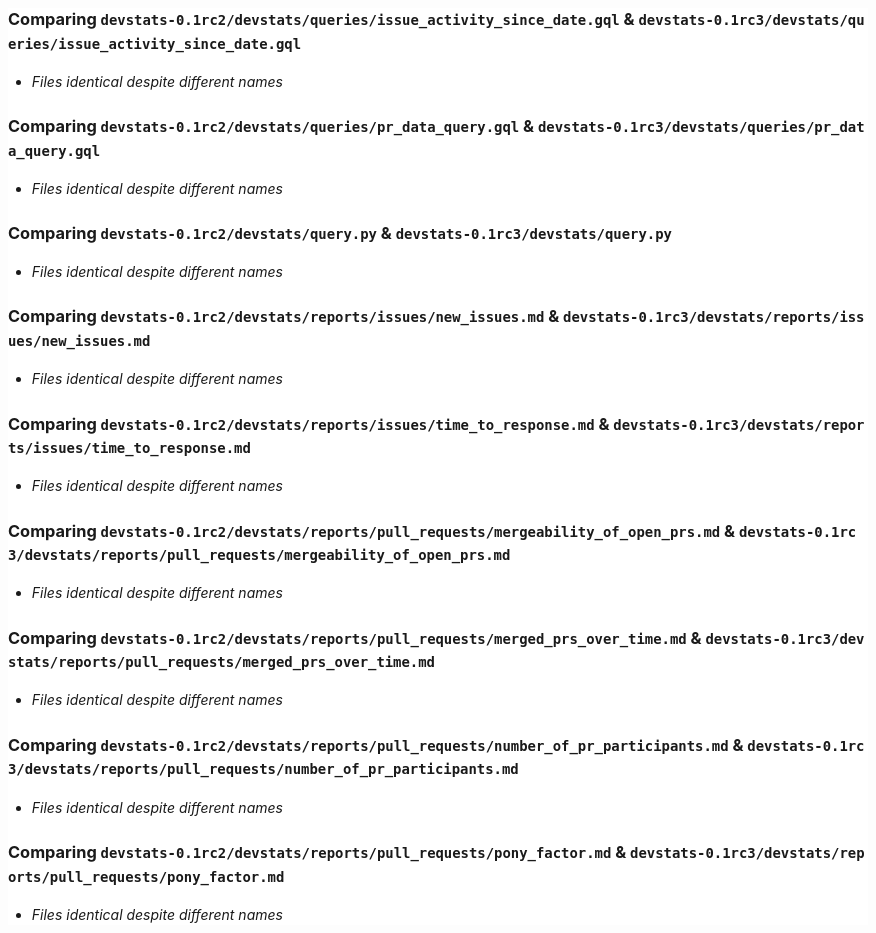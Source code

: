 ### Comparing `devstats-0.1rc2/devstats/queries/issue_activity_since_date.gql` & `devstats-0.1rc3/devstats/queries/issue_activity_since_date.gql`

 * *Files identical despite different names*

### Comparing `devstats-0.1rc2/devstats/queries/pr_data_query.gql` & `devstats-0.1rc3/devstats/queries/pr_data_query.gql`

 * *Files identical despite different names*

### Comparing `devstats-0.1rc2/devstats/query.py` & `devstats-0.1rc3/devstats/query.py`

 * *Files identical despite different names*

### Comparing `devstats-0.1rc2/devstats/reports/issues/new_issues.md` & `devstats-0.1rc3/devstats/reports/issues/new_issues.md`

 * *Files identical despite different names*

### Comparing `devstats-0.1rc2/devstats/reports/issues/time_to_response.md` & `devstats-0.1rc3/devstats/reports/issues/time_to_response.md`

 * *Files identical despite different names*

### Comparing `devstats-0.1rc2/devstats/reports/pull_requests/mergeability_of_open_prs.md` & `devstats-0.1rc3/devstats/reports/pull_requests/mergeability_of_open_prs.md`

 * *Files identical despite different names*

### Comparing `devstats-0.1rc2/devstats/reports/pull_requests/merged_prs_over_time.md` & `devstats-0.1rc3/devstats/reports/pull_requests/merged_prs_over_time.md`

 * *Files identical despite different names*

### Comparing `devstats-0.1rc2/devstats/reports/pull_requests/number_of_pr_participants.md` & `devstats-0.1rc3/devstats/reports/pull_requests/number_of_pr_participants.md`

 * *Files identical despite different names*

### Comparing `devstats-0.1rc2/devstats/reports/pull_requests/pony_factor.md` & `devstats-0.1rc3/devstats/reports/pull_requests/pony_factor.md`

 * *Files identical despite different names*
